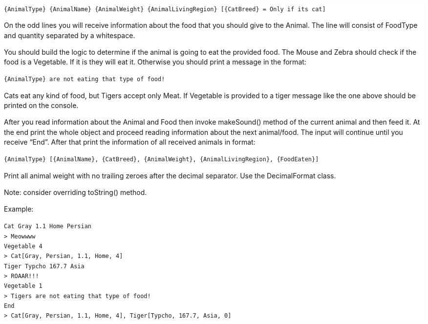 ```
{AnimalType} {AnimalName} {AnimalWeight} {AnimalLivingRegion} [{CatBreed} = Only if its cat]
```

On the odd lines you will receive information about the food that you should give to the Animal. The line will consist
of FoodType and quantity separated by a whitespace.

You should build the logic to determine if the animal is going to eat the provided food. The Mouse and Zebra should
check if the food is a Vegetable. If it is they will eat it. Otherwise you should print a message in the format:

```
{AnimalType} are not eating that type of food!
```

Cats eat any kind of food, but Tigers accept only Meat. If Vegetable is provided to a tiger message like the one above
should be printed on the console.

After you read information about the Animal and Food then invoke makeSound() method of the current animal and then feed
it. At the end print the whole object and proceed reading information about the next animal/food. The input will
continue until you receive “End”. After that print the information of all received animals in format:

```
{AnimalType} [{AnimalName}, {CatBreed}, {AnimalWeight}, {AnimalLivingRegion}, {FoodEaten}]
```

Print all animal weight with no trailing zeroes after the decimal separator. Use the DecimalFormat class.

Note: consider overriding toString() method.

Example:

```
Cat Gray 1.1 Home Persian
> Meowwww
Vegetable 4
> Cat[Gray, Persian, 1.1, Home, 4]
Tiger Typcho 167.7 Asia
> ROAAR!!!
Vegetable 1
> Tigers are not eating that type of food!
End
> Cat[Gray, Persian, 1.1, Home, 4], Tiger[Typcho, 167.7, Asia, 0]
```
